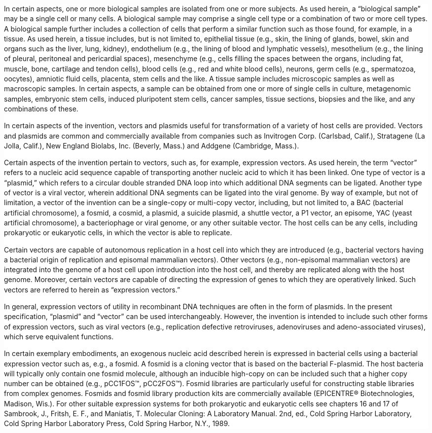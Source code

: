 In certain aspects, one or more biological samples are isolated from one or more subjects. As used herein, a “biological sample” may be a single cell or many cells. A biological sample may comprise a single cell type or a combination of two or more cell types. A biological sample further includes a collection of cells that perform a similar function such as those found, for example, in a tissue. As used herein, a tissue includes, but is not limited to, epithelial tissue (e.g., skin, the lining of glands, bowel, skin and organs such as the liver, lung, kidney), endothelium (e.g., the lining of blood and lymphatic vessels), mesothelium (e.g., the lining of pleural, peritoneal and pericardial spaces), mesenchyme (e.g., cells filling the spaces between the organs, including fat, muscle, bone, cartilage and tendon cells), blood cells (e.g., red and white blood cells), neurons, germ cells (e.g., spermatozoa, oocytes), amniotic fluid cells, placenta, stem cells and the like. A tissue sample includes microscopic samples as well as macroscopic samples. In certain aspects, a sample can be obtained from one or more of single cells in culture, metagenomic samples, embryonic stem cells, induced pluripotent stem cells, cancer samples, tissue sections, biopsies and the like, and any combinations of these.

In certain aspects of the invention, vectors and plasmids useful for transformation of a variety of host cells are provided. Vectors and plasmids are common and commercially available from companies such as Invitrogen Corp. (Carlsbad, Calif.), Stratagene (La Jolla, Calif.), New England Biolabs, Inc. (Beverly, Mass.) and Addgene (Cambridge, Mass.).

Certain aspects of the invention pertain to vectors, such as, for example, expression vectors. As used herein, the term “vector” refers to a nucleic acid sequence capable of transporting another nucleic acid to which it has been linked. One type of vector is a “plasmid,” which refers to a circular double stranded DNA loop into which additional DNA segments can be ligated. Another type of vector is a viral vector, wherein additional DNA segments can be ligated into the viral genome. By way of example, but not of limitation, a vector of the invention can be a single-copy or multi-copy vector, including, but not limited to, a BAC (bacterial artificial chromosome), a fosmid, a cosmid, a plasmid, a suicide plasmid, a shuttle vector, a P1 vector, an episome, YAC (yeast artificial chromosome), a bacteriophage or viral genome, or any other suitable vector. The host cells can be any cells, including prokaryotic or eukaryotic cells, in which the vector is able to replicate.

Certain vectors are capable of autonomous replication in a host cell into which they are introduced (e.g., bacterial vectors having a bacterial origin of replication and episomal mammalian vectors). Other vectors (e.g., non-episomal mammalian vectors) are integrated into the genome of a host cell upon introduction into the host cell, and thereby are replicated along with the host genome. Moreover, certain vectors are capable of directing the expression of genes to which they are operatively linked. Such vectors are referred to herein as “expression vectors.”

In general, expression vectors of utility in recombinant DNA techniques are often in the form of plasmids. In the present specification, “plasmid” and “vector” can be used interchangeably. However, the invention is intended to include such other forms of expression vectors, such as viral vectors (e.g., replication defective retroviruses, adenoviruses and adeno-associated viruses), which serve equivalent functions.

In certain exemplary embodiments, an exogenous nucleic acid described herein is expressed in bacterial cells using a bacterial expression vector such as, e.g., a fosmid. A fosmid is a cloning vector that is based on the bacterial F-plasmid. The host bacteria will typically only contain one fosmid molecule, although an inducible high-copy on can be included such that a higher copy number can be obtained (e.g., pCC1FOS™, pCC2FOS™). Fosmid libraries are particularly useful for constructing stable libraries from complex genomes. Fosmids and fosmid library production kits are commercially available (EPICENTRE® Biotechnologies, Madison, Wis.). For other suitable expression systems for both prokaryotic and eukaryotic cells see chapters 16 and 17 of Sambrook, J., Fritsh, E. F., and Maniatis, T. Molecular Cloning: A Laboratory Manual. 2nd, ed., Cold Spring Harbor Laboratory, Cold Spring Harbor Laboratory Press, Cold Spring Harbor, N.Y., 1989.
